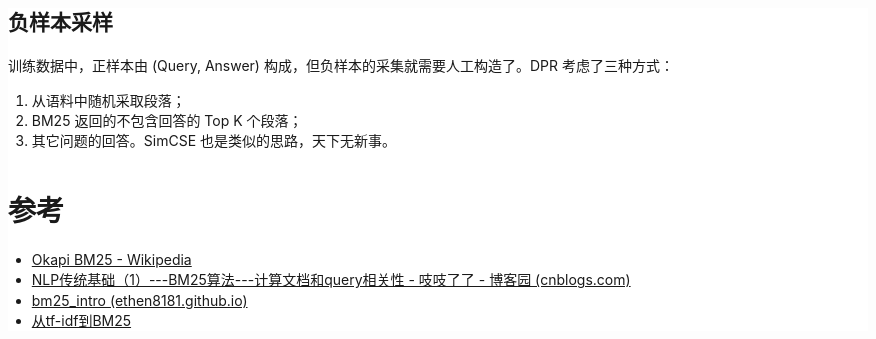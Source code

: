 ## 负样本采样
训练数据中，正样本由 (Query, Answer) 构成，但负样本的采集就需要人工构造了。DPR 考虑了三种方式：
1. 从语料中随机采取段落； 
2. BM25 返回的不包含回答的 Top K 个段落；
3. 其它问题的回答。SimCSE 也是类似的思路，天下无新事。

# 参考 
- [Okapi BM25 - Wikipedia](https://en.wikipedia.org/wiki/Okapi_BM25) 
- [NLP传统基础（1）---BM25算法---计算文档和query相关性 - 吱吱了了 - 博客园 (cnblogs.com)](https://www.cnblogs.com/Lee-yl/p/11149879.html)
- [bm25_intro (ethen8181.github.io)](http://ethen8181.github.io/machine-learning/search/bm25_intro.html)
- [从tf-idf到BM25](https://zhuanlan.zhihu.com/p/573284091?utm_id=0)
